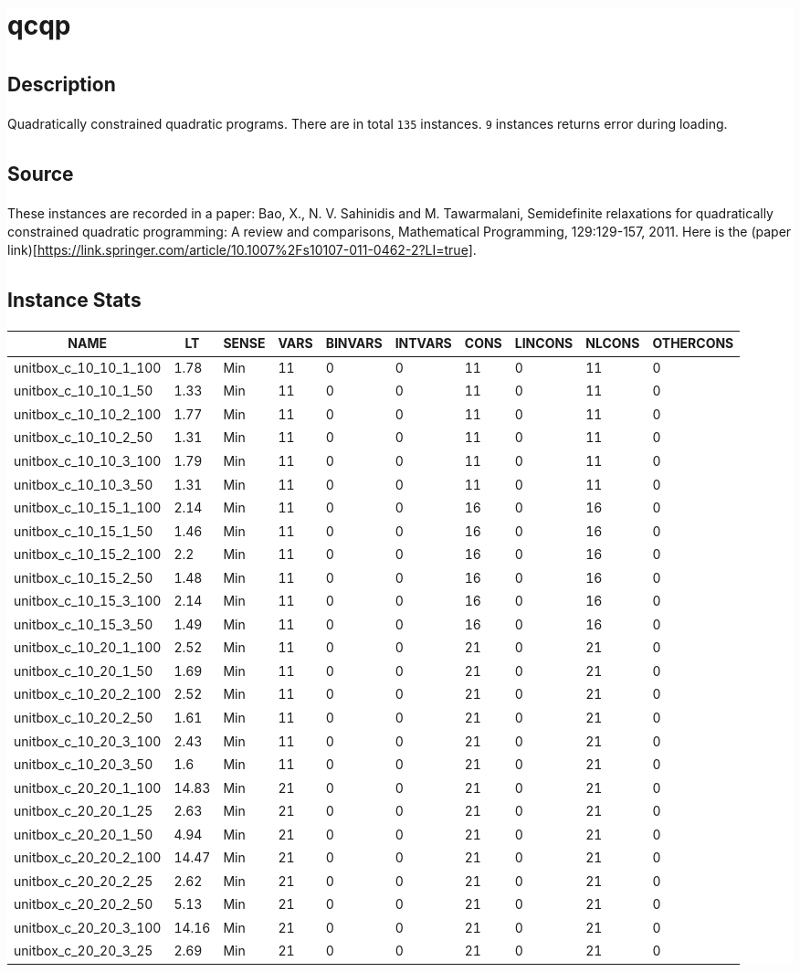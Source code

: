 # qcqp

## Description
Quadratically constrained quadratic programs. There are in total `135` instances.
`9` instances returns error during loading.

## Source
These instances are recorded in a paper: Bao, X., N. V. Sahinidis and M. Tawarmalani, Semidefinite relaxations for quadratically constrained quadratic programming: A review and comparisons, Mathematical Programming, 129:129-157, 2011. Here is the (paper link)[https://link.springer.com/article/10.1007%2Fs10107-011-0462-2?LI=true].

## Instance Stats
| NAME | LT | SENSE | VARS | BINVARS | INTVARS | CONS | LINCONS | NLCONS | OTHERCONS |
|------|----|-------|------|---------|---------|------|---------|--------|-----------|
| unitbox_c_10_10_1_100 | 1.78 | Min | 11 | 0 | 0 | 11 | 0 | 11 | 0 |
| unitbox_c_10_10_1_50 | 1.33 | Min | 11 | 0 | 0 | 11 | 0 | 11 | 0 |
| unitbox_c_10_10_2_100 | 1.77 | Min | 11 | 0 | 0 | 11 | 0 | 11 | 0 |
| unitbox_c_10_10_2_50 | 1.31 | Min | 11 | 0 | 0 | 11 | 0 | 11 | 0 |
| unitbox_c_10_10_3_100 | 1.79 | Min | 11 | 0 | 0 | 11 | 0 | 11 | 0 |
| unitbox_c_10_10_3_50 | 1.31 | Min | 11 | 0 | 0 | 11 | 0 | 11 | 0 |
| unitbox_c_10_15_1_100 | 2.14 | Min | 11 | 0 | 0 | 16 | 0 | 16 | 0 |
| unitbox_c_10_15_1_50 | 1.46 | Min | 11 | 0 | 0 | 16 | 0 | 16 | 0 |
| unitbox_c_10_15_2_100 | 2.2 | Min | 11 | 0 | 0 | 16 | 0 | 16 | 0 |
| unitbox_c_10_15_2_50 | 1.48 | Min | 11 | 0 | 0 | 16 | 0 | 16 | 0 |
| unitbox_c_10_15_3_100 | 2.14 | Min | 11 | 0 | 0 | 16 | 0 | 16 | 0 |
| unitbox_c_10_15_3_50 | 1.49 | Min | 11 | 0 | 0 | 16 | 0 | 16 | 0 |
| unitbox_c_10_20_1_100 | 2.52 | Min | 11 | 0 | 0 | 21 | 0 | 21 | 0 |
| unitbox_c_10_20_1_50 | 1.69 | Min | 11 | 0 | 0 | 21 | 0 | 21 | 0 |
| unitbox_c_10_20_2_100 | 2.52 | Min | 11 | 0 | 0 | 21 | 0 | 21 | 0 |
| unitbox_c_10_20_2_50 | 1.61 | Min | 11 | 0 | 0 | 21 | 0 | 21 | 0 |
| unitbox_c_10_20_3_100 | 2.43 | Min | 11 | 0 | 0 | 21 | 0 | 21 | 0 |
| unitbox_c_10_20_3_50 | 1.6 | Min | 11 | 0 | 0 | 21 | 0 | 21 | 0 |
| unitbox_c_20_20_1_100 | 14.83 | Min | 21 | 0 | 0 | 21 | 0 | 21 | 0 |
| unitbox_c_20_20_1_25 | 2.63 | Min | 21 | 0 | 0 | 21 | 0 | 21 | 0 |
| unitbox_c_20_20_1_50 | 4.94 | Min | 21 | 0 | 0 | 21 | 0 | 21 | 0 |
| unitbox_c_20_20_2_100 | 14.47 | Min | 21 | 0 | 0 | 21 | 0 | 21 | 0 |
| unitbox_c_20_20_2_25 | 2.62 | Min | 21 | 0 | 0 | 21 | 0 | 21 | 0 |
| unitbox_c_20_20_2_50 | 5.13 | Min | 21 | 0 | 0 | 21 | 0 | 21 | 0 |
| unitbox_c_20_20_3_100 | 14.16 | Min | 21 | 0 | 0 | 21 | 0 | 21 | 0 |
| unitbox_c_20_20_3_25 | 2.69 | Min | 21 | 0 | 0 | 21 | 0 | 21 | 0 |